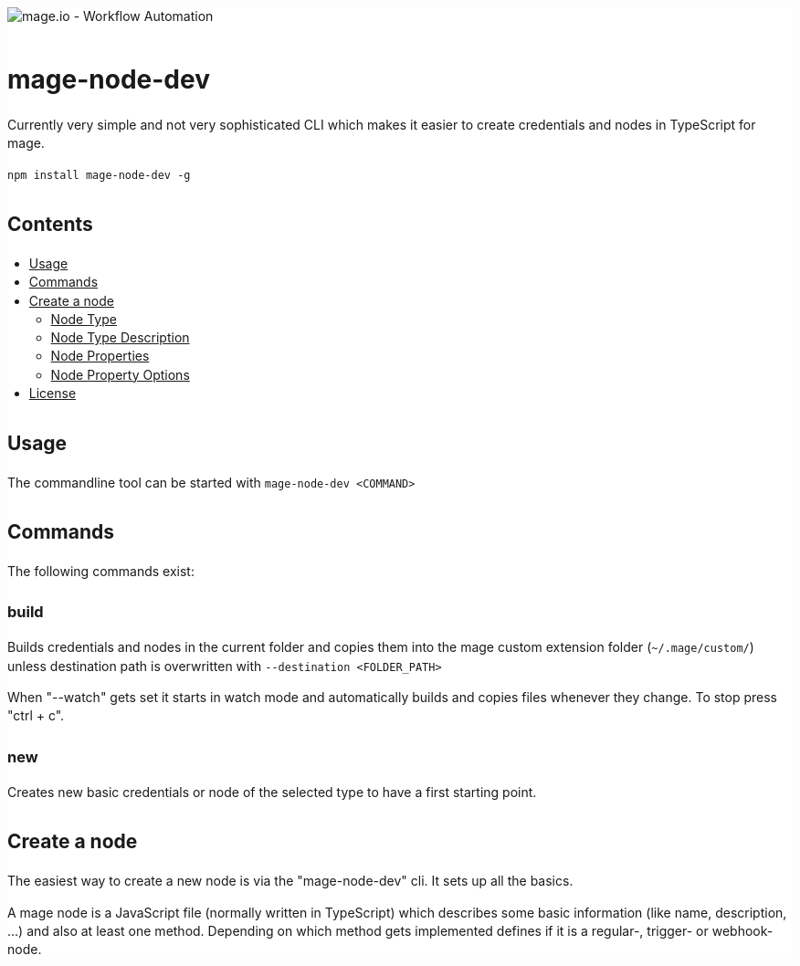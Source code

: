 ![mage.io - Workflow Automation](https://user-images.githubusercontent.com/65276001/173571060-9f2f6d7b-bac0-43b6-bdb2-001da9694058.png)

# mage-node-dev

Currently very simple and not very sophisticated CLI which makes it easier
to create credentials and nodes in TypeScript for mage.

```
npm install mage-node-dev -g
```

## Contents

- [Usage](#usage)
- [Commands](#commands)
- [Create a node](#create-a-node)
  - [Node Type](#node-type)
  - [Node Type Description](#node-type-description)
  - [Node Properties](#node-properties)
  - [Node Property Options](#node-property-options)
- [License](#license)

## Usage

The commandline tool can be started with `mage-node-dev <COMMAND>`

## Commands

The following commands exist:

### build

Builds credentials and nodes in the current folder and copies them into the
mage custom extension folder (`~/.mage/custom/`) unless destination path is
overwritten with `--destination <FOLDER_PATH>`

When "--watch" gets set it starts in watch mode and automatically builds and
copies files whenever they change. To stop press "ctrl + c".

### new

Creates new basic credentials or node of the selected type to have a first starting point.

## Create a node

The easiest way to create a new node is via the "mage-node-dev" cli. It sets up
all the basics.

A mage node is a JavaScript file (normally written in TypeScript) which describes
some basic information (like name, description, ...) and also at least one method.
Depending on which method gets implemented defines if it is a regular-, trigger-
or webhook-node.
